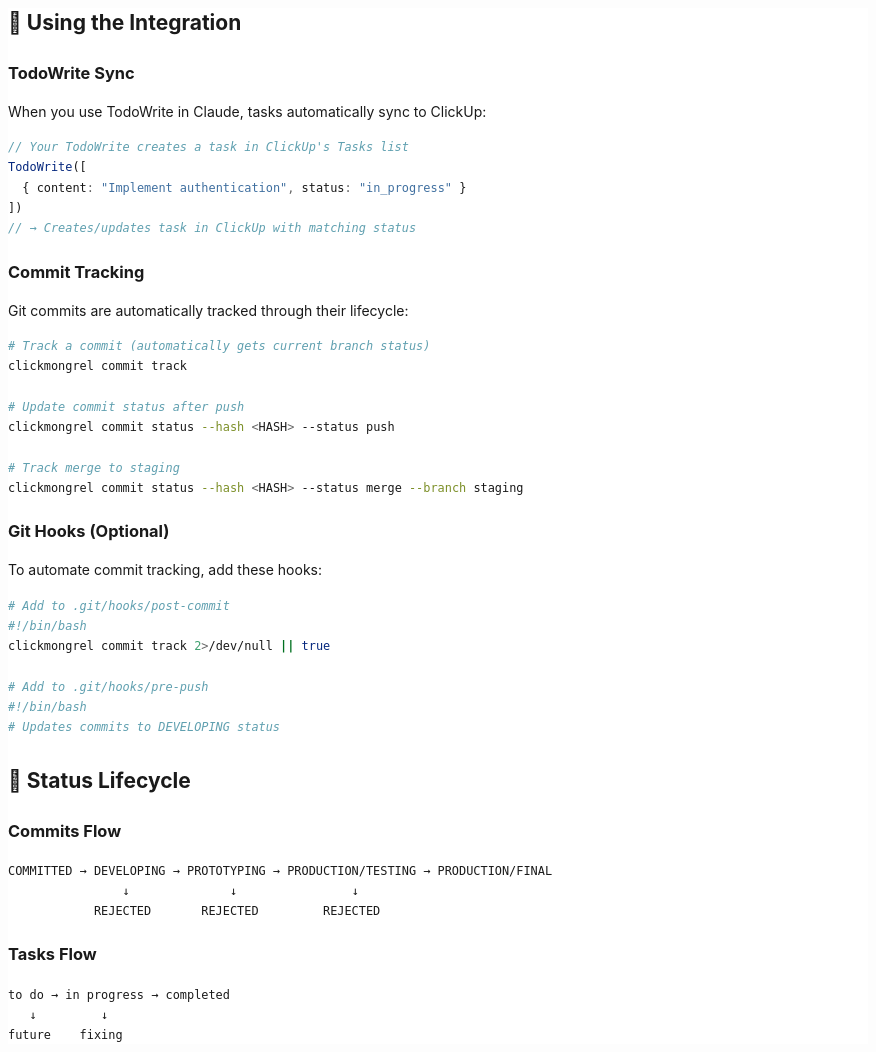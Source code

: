 ## 📝 Using the Integration

### TodoWrite Sync
When you use TodoWrite in Claude, tasks automatically sync to ClickUp:

```typescript
// Your TodoWrite creates a task in ClickUp's Tasks list
TodoWrite([
  { content: "Implement authentication", status: "in_progress" }
])
// → Creates/updates task in ClickUp with matching status
```

### Commit Tracking
Git commits are automatically tracked through their lifecycle:

```bash
# Track a commit (automatically gets current branch status)
clickmongrel commit track

# Update commit status after push
clickmongrel commit status --hash <HASH> --status push

# Track merge to staging
clickmongrel commit status --hash <HASH> --status merge --branch staging
```

### Git Hooks (Optional)
To automate commit tracking, add these hooks:

```bash
# Add to .git/hooks/post-commit
#!/bin/bash
clickmongrel commit track 2>/dev/null || true

# Add to .git/hooks/pre-push
#!/bin/bash
# Updates commits to DEVELOPING status
```

## 🔄 Status Lifecycle

### Commits Flow
```
COMMITTED → DEVELOPING → PROTOTYPING → PRODUCTION/TESTING → PRODUCTION/FINAL
                ↓              ↓                ↓
            REJECTED       REJECTED         REJECTED
```

### Tasks Flow
```
to do → in progress → completed
   ↓         ↓
future    fixing
```
